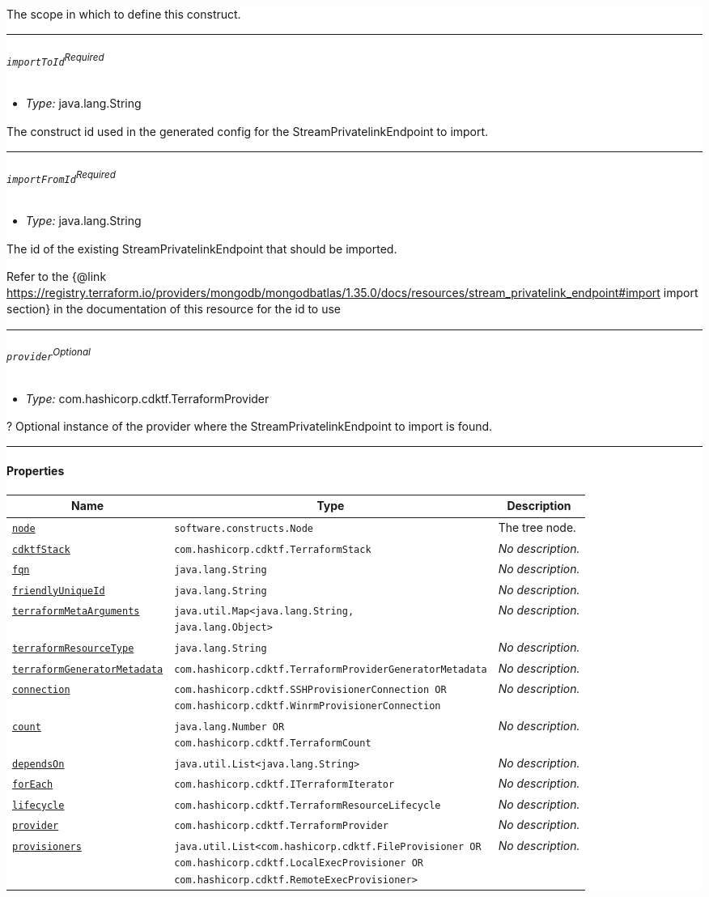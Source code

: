 The scope in which to define this construct.

---

###### `importToId`<sup>Required</sup> <a name="importToId" id="@cdktf/provider-mongodbatlas.streamPrivatelinkEndpoint.StreamPrivatelinkEndpoint.generateConfigForImport.parameter.importToId"></a>

- *Type:* java.lang.String

The construct id used in the generated config for the StreamPrivatelinkEndpoint to import.

---

###### `importFromId`<sup>Required</sup> <a name="importFromId" id="@cdktf/provider-mongodbatlas.streamPrivatelinkEndpoint.StreamPrivatelinkEndpoint.generateConfigForImport.parameter.importFromId"></a>

- *Type:* java.lang.String

The id of the existing StreamPrivatelinkEndpoint that should be imported.

Refer to the {@link https://registry.terraform.io/providers/mongodb/mongodbatlas/1.35.0/docs/resources/stream_privatelink_endpoint#import import section} in the documentation of this resource for the id to use

---

###### `provider`<sup>Optional</sup> <a name="provider" id="@cdktf/provider-mongodbatlas.streamPrivatelinkEndpoint.StreamPrivatelinkEndpoint.generateConfigForImport.parameter.provider"></a>

- *Type:* com.hashicorp.cdktf.TerraformProvider

? Optional instance of the provider where the StreamPrivatelinkEndpoint to import is found.

---

#### Properties <a name="Properties" id="Properties"></a>

| **Name** | **Type** | **Description** |
| --- | --- | --- |
| <code><a href="#@cdktf/provider-mongodbatlas.streamPrivatelinkEndpoint.StreamPrivatelinkEndpoint.property.node">node</a></code> | <code>software.constructs.Node</code> | The tree node. |
| <code><a href="#@cdktf/provider-mongodbatlas.streamPrivatelinkEndpoint.StreamPrivatelinkEndpoint.property.cdktfStack">cdktfStack</a></code> | <code>com.hashicorp.cdktf.TerraformStack</code> | *No description.* |
| <code><a href="#@cdktf/provider-mongodbatlas.streamPrivatelinkEndpoint.StreamPrivatelinkEndpoint.property.fqn">fqn</a></code> | <code>java.lang.String</code> | *No description.* |
| <code><a href="#@cdktf/provider-mongodbatlas.streamPrivatelinkEndpoint.StreamPrivatelinkEndpoint.property.friendlyUniqueId">friendlyUniqueId</a></code> | <code>java.lang.String</code> | *No description.* |
| <code><a href="#@cdktf/provider-mongodbatlas.streamPrivatelinkEndpoint.StreamPrivatelinkEndpoint.property.terraformMetaArguments">terraformMetaArguments</a></code> | <code>java.util.Map<java.lang.String, java.lang.Object></code> | *No description.* |
| <code><a href="#@cdktf/provider-mongodbatlas.streamPrivatelinkEndpoint.StreamPrivatelinkEndpoint.property.terraformResourceType">terraformResourceType</a></code> | <code>java.lang.String</code> | *No description.* |
| <code><a href="#@cdktf/provider-mongodbatlas.streamPrivatelinkEndpoint.StreamPrivatelinkEndpoint.property.terraformGeneratorMetadata">terraformGeneratorMetadata</a></code> | <code>com.hashicorp.cdktf.TerraformProviderGeneratorMetadata</code> | *No description.* |
| <code><a href="#@cdktf/provider-mongodbatlas.streamPrivatelinkEndpoint.StreamPrivatelinkEndpoint.property.connection">connection</a></code> | <code>com.hashicorp.cdktf.SSHProvisionerConnection OR com.hashicorp.cdktf.WinrmProvisionerConnection</code> | *No description.* |
| <code><a href="#@cdktf/provider-mongodbatlas.streamPrivatelinkEndpoint.StreamPrivatelinkEndpoint.property.count">count</a></code> | <code>java.lang.Number OR com.hashicorp.cdktf.TerraformCount</code> | *No description.* |
| <code><a href="#@cdktf/provider-mongodbatlas.streamPrivatelinkEndpoint.StreamPrivatelinkEndpoint.property.dependsOn">dependsOn</a></code> | <code>java.util.List<java.lang.String></code> | *No description.* |
| <code><a href="#@cdktf/provider-mongodbatlas.streamPrivatelinkEndpoint.StreamPrivatelinkEndpoint.property.forEach">forEach</a></code> | <code>com.hashicorp.cdktf.ITerraformIterator</code> | *No description.* |
| <code><a href="#@cdktf/provider-mongodbatlas.streamPrivatelinkEndpoint.StreamPrivatelinkEndpoint.property.lifecycle">lifecycle</a></code> | <code>com.hashicorp.cdktf.TerraformResourceLifecycle</code> | *No description.* |
| <code><a href="#@cdktf/provider-mongodbatlas.streamPrivatelinkEndpoint.StreamPrivatelinkEndpoint.property.provider">provider</a></code> | <code>com.hashicorp.cdktf.TerraformProvider</code> | *No description.* |
| <code><a href="#@cdktf/provider-mongodbatlas.streamPrivatelinkEndpoint.StreamPrivatelinkEndpoint.property.provisioners">provisioners</a></code> | <code>java.util.List<com.hashicorp.cdktf.FileProvisioner OR com.hashicorp.cdktf.LocalExecProvisioner OR com.hashicorp.cdktf.RemoteExecProvisioner></code> | *No description.* |
